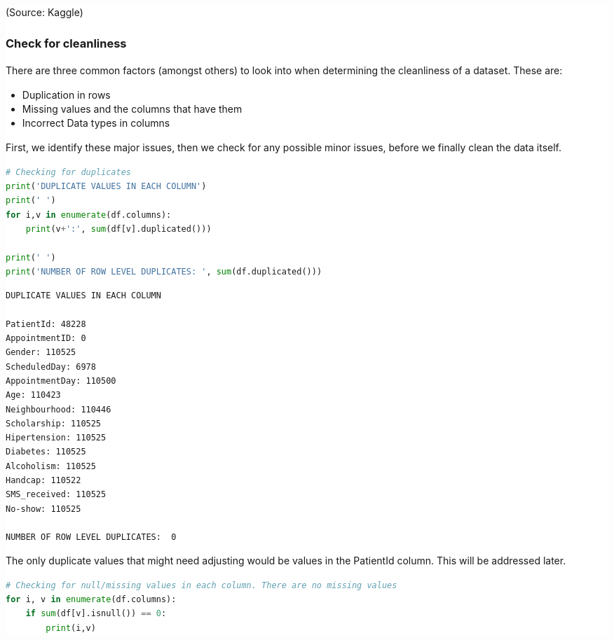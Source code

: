 (Source: Kaggle)

### Check for cleanliness

There are three common factors (amongst others) to look into when determining the cleanliness of a dataset. These are:

- Duplication in rows
- Missing values and the columns that have them
- Incorrect Data types in columns

First, we identify these major issues, then we check for any possible minor issues, before we finally clean the data itself. 


```python
# Checking for duplicates
print('DUPLICATE VALUES IN EACH COLUMN')
print(' ')
for i,v in enumerate(df.columns):
    print(v+':', sum(df[v].duplicated()))
    
print(' ')
print('NUMBER OF ROW LEVEL DUPLICATES: ', sum(df.duplicated()))
```

    DUPLICATE VALUES IN EACH COLUMN
     
    PatientId: 48228
    AppointmentID: 0
    Gender: 110525
    ScheduledDay: 6978
    AppointmentDay: 110500
    Age: 110423
    Neighbourhood: 110446
    Scholarship: 110525
    Hipertension: 110525
    Diabetes: 110525
    Alcoholism: 110525
    Handcap: 110522
    SMS_received: 110525
    No-show: 110525
     
    NUMBER OF ROW LEVEL DUPLICATES:  0


The only duplicate values that might need adjusting would be values in the PatientId column. This will be addressed later.


```python
# Checking for null/missing values in each column. There are no missing values
for i, v in enumerate(df.columns):
    if sum(df[v].isnull()) == 0:
        print(i,v)
```
